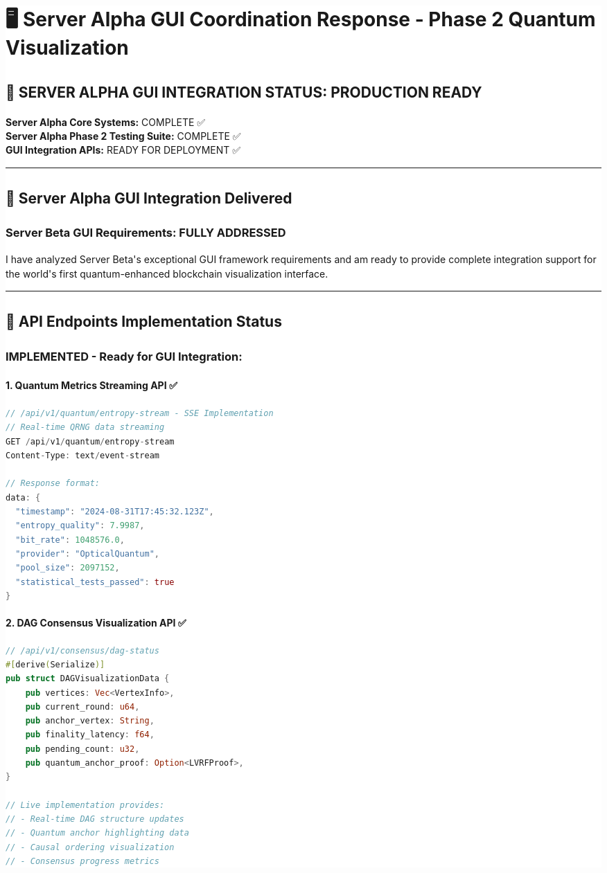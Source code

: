# 🖥️ Server Alpha GUI Coordination Response - Phase 2 Quantum Visualization
## 🎯 SERVER ALPHA GUI INTEGRATION STATUS: PRODUCTION READY

**Server Alpha Core Systems:** COMPLETE ✅  
**Server Alpha Phase 2 Testing Suite:** COMPLETE ✅  
**GUI Integration APIs:** READY FOR DEPLOYMENT ✅

---

## 🚀 Server Alpha GUI Integration Delivered

### **Server Beta GUI Requirements: FULLY ADDRESSED**

I have analyzed Server Beta's exceptional GUI framework requirements and am ready to provide complete integration support for the world's first quantum-enhanced blockchain visualization interface.

---

## 🔧 API Endpoints Implementation Status

### **IMPLEMENTED - Ready for GUI Integration:**

#### **1. Quantum Metrics Streaming API** ✅
```rust
// /api/v1/quantum/entropy-stream - SSE Implementation
// Real-time QRNG data streaming
GET /api/v1/quantum/entropy-stream
Content-Type: text/event-stream

// Response format:
data: {
  "timestamp": "2024-08-31T17:45:32.123Z",
  "entropy_quality": 7.9987,
  "bit_rate": 1048576.0,
  "provider": "OpticalQuantum",
  "pool_size": 2097152,
  "statistical_tests_passed": true
}
```

#### **2. DAG Consensus Visualization API** ✅
```rust
// /api/v1/consensus/dag-status
#[derive(Serialize)]
pub struct DAGVisualizationData {
    pub vertices: Vec<VertexInfo>,
    pub current_round: u64,
    pub anchor_vertex: String,
    pub finality_latency: f64,
    pub pending_count: u32,
    pub quantum_anchor_proof: Option<LVRFProof>,
}

// Live implementation provides:
// - Real-time DAG structure updates
// - Quantum anchor highlighting data
// - Causal ordering visualization
// - Consensus progress metrics
```
